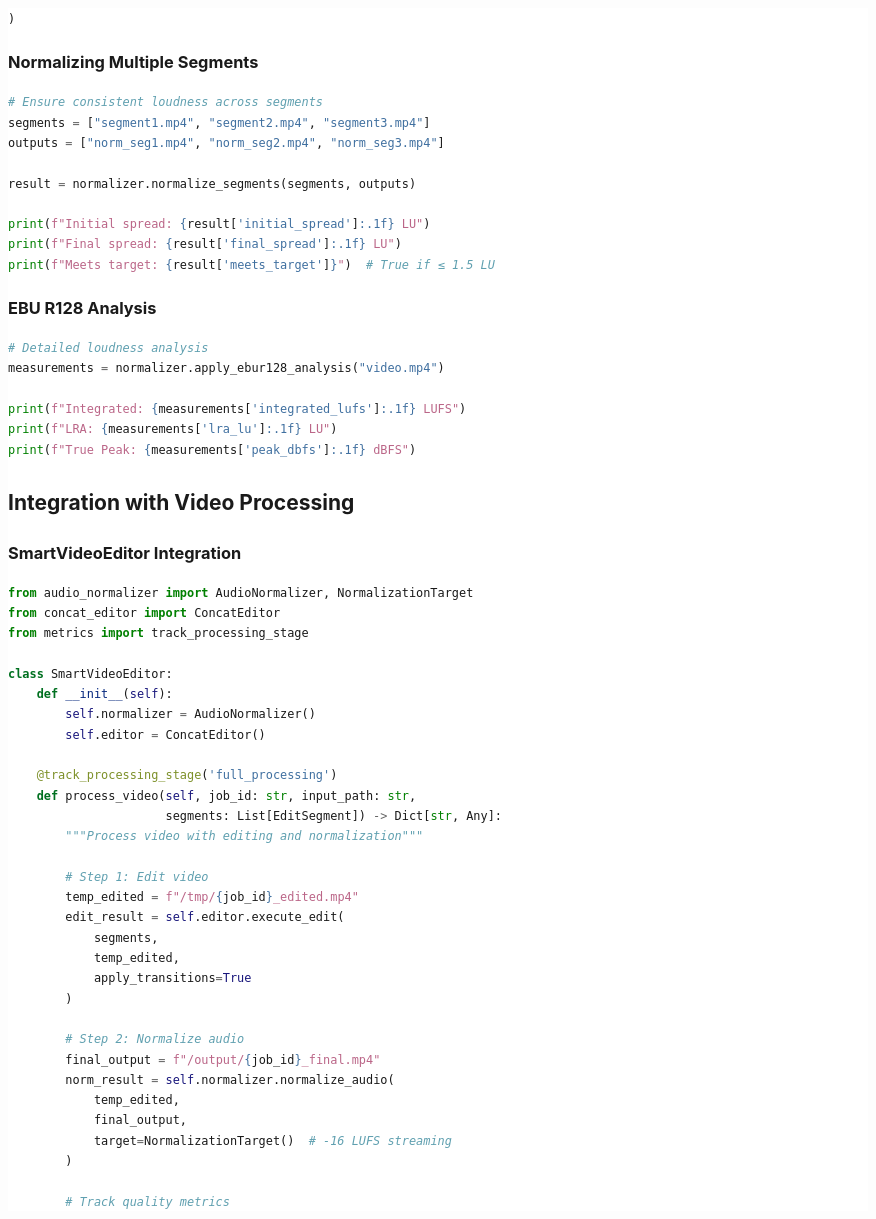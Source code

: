 ```python
)
```

### Normalizing Multiple Segments

```python
# Ensure consistent loudness across segments
segments = ["segment1.mp4", "segment2.mp4", "segment3.mp4"]
outputs = ["norm_seg1.mp4", "norm_seg2.mp4", "norm_seg3.mp4"]

result = normalizer.normalize_segments(segments, outputs)

print(f"Initial spread: {result['initial_spread']:.1f} LU")
print(f"Final spread: {result['final_spread']:.1f} LU")
print(f"Meets target: {result['meets_target']}")  # True if ≤ 1.5 LU
```

### EBU R128 Analysis

```python
# Detailed loudness analysis
measurements = normalizer.apply_ebur128_analysis("video.mp4")

print(f"Integrated: {measurements['integrated_lufs']:.1f} LUFS")
print(f"LRA: {measurements['lra_lu']:.1f} LU")
print(f"True Peak: {measurements['peak_dbfs']:.1f} dBFS")
```

## Integration with Video Processing

### SmartVideoEditor Integration

```python
from audio_normalizer import AudioNormalizer, NormalizationTarget
from concat_editor import ConcatEditor
from metrics import track_processing_stage

class SmartVideoEditor:
    def __init__(self):
        self.normalizer = AudioNormalizer()
        self.editor = ConcatEditor()
    
    @track_processing_stage('full_processing')
    def process_video(self, job_id: str, input_path: str, 
                      segments: List[EditSegment]) -> Dict[str, Any]:
        """Process video with editing and normalization"""
        
        # Step 1: Edit video
        temp_edited = f"/tmp/{job_id}_edited.mp4"
        edit_result = self.editor.execute_edit(
            segments,
            temp_edited,
            apply_transitions=True
        )
        
        # Step 2: Normalize audio
        final_output = f"/output/{job_id}_final.mp4"
        norm_result = self.normalizer.normalize_audio(
            temp_edited,
            final_output,
            target=NormalizationTarget()  # -16 LUFS streaming
        )
        
        # Track quality metrics
```